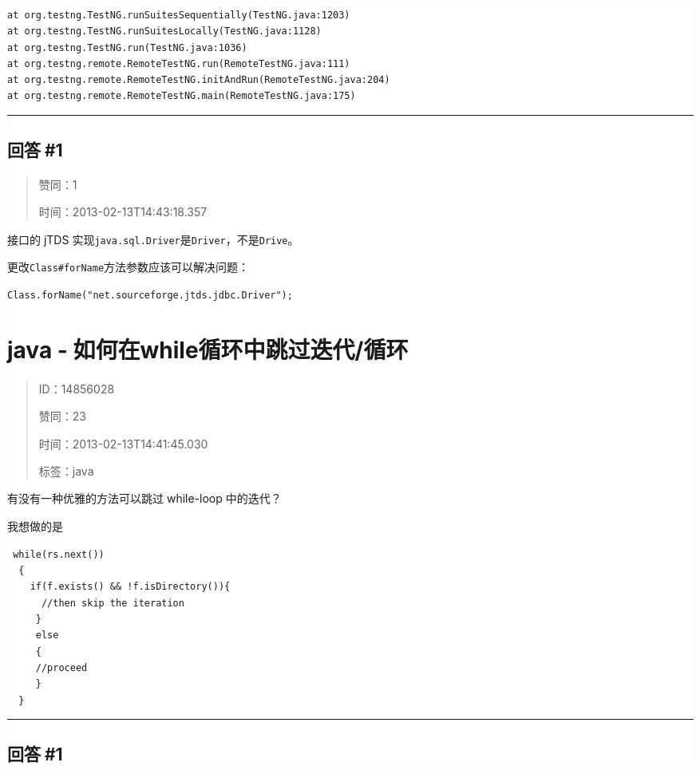 ```
at org.testng.TestNG.runSuitesSequentially(TestNG.java:1203)
at org.testng.TestNG.runSuitesLocally(TestNG.java:1128)
at org.testng.TestNG.run(TestNG.java:1036)
at org.testng.remote.RemoteTestNG.run(RemoteTestNG.java:111)
at org.testng.remote.RemoteTestNG.initAndRun(RemoteTestNG.java:204)
at org.testng.remote.RemoteTestNG.main(RemoteTestNG.java:175) 
```

* * *

## 回答 #1

> 赞同：1
> 
> 时间：2013-02-13T14:43:18.357

接口的 jTDS 实现`java.sql.Driver`是`Driver`，不是`Drive`。

更改`Class#forName`方法参数应该可以解决问题：

```
Class.forName("net.sourceforge.jtds.jdbc.Driver"); 
```

# java - 如何在while循环中跳过迭代/循环

> ID：14856028
> 
> 赞同：23
> 
> 时间：2013-02-13T14:41:45.030
> 
> 标签：java

有没有一种优雅的方法可以跳过 while-loop 中的迭代？

我想做的是

```
 while(rs.next())
  {
    if(f.exists() && !f.isDirectory()){
      //then skip the iteration
     }
     else
     {
     //proceed
     }
  } 
```

* * *

## 回答 #1
